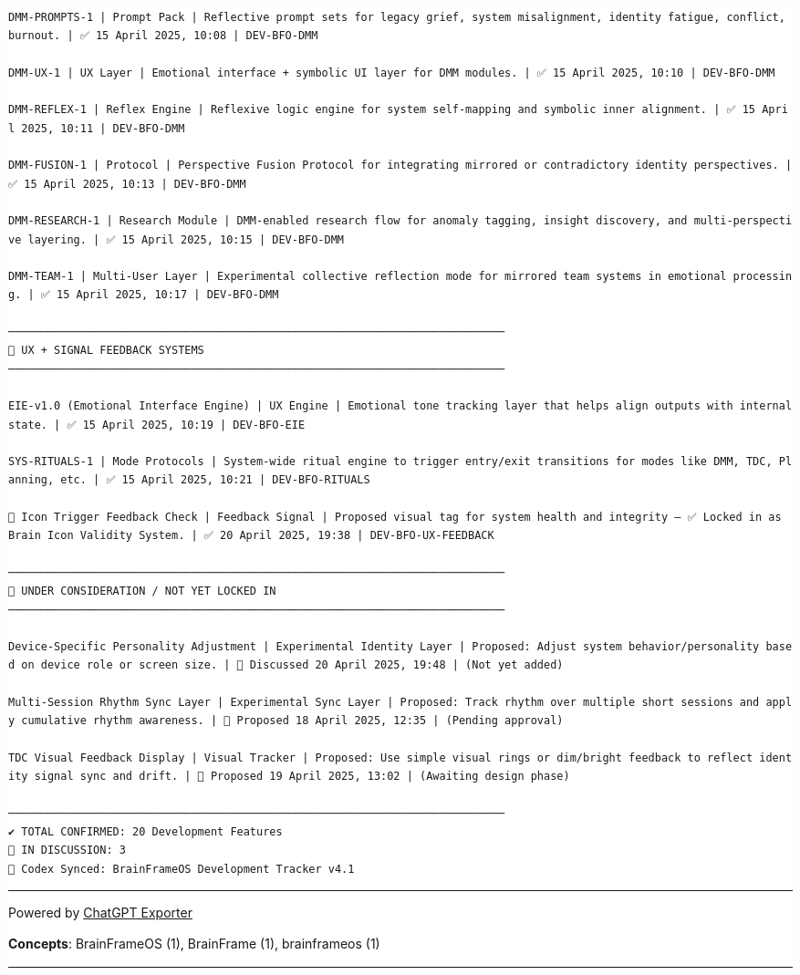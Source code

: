 ```plaintext
DMM-PROMPTS-1 | Prompt Pack | Reflective prompt sets for legacy grief, system misalignment, identity fatigue, conflict, burnout. | ✅ 15 April 2025, 10:08 | DEV-BFO-DMM

DMM-UX-1 | UX Layer | Emotional interface + symbolic UI layer for DMM modules. | ✅ 15 April 2025, 10:10 | DEV-BFO-DMM

DMM-REFLEX-1 | Reflex Engine | Reflexive logic engine for system self-mapping and symbolic inner alignment. | ✅ 15 April 2025, 10:11 | DEV-BFO-DMM

DMM-FUSION-1 | Protocol | Perspective Fusion Protocol for integrating mirrored or contradictory identity perspectives. | ✅ 15 April 2025, 10:13 | DEV-BFO-DMM

DMM-RESEARCH-1 | Research Module | DMM-enabled research flow for anomaly tagging, insight discovery, and multi-perspective layering. | ✅ 15 April 2025, 10:15 | DEV-BFO-DMM

DMM-TEAM-1 | Multi-User Layer | Experimental collective reflection mode for mirrored team systems in emotional processing. | ✅ 15 April 2025, 10:17 | DEV-BFO-DMM

────────────────────────────────────────────────────────────────────────────
🧠 UX + SIGNAL FEEDBACK SYSTEMS
────────────────────────────────────────────────────────────────────────────

EIE-v1.0 (Emotional Interface Engine) | UX Engine | Emotional tone tracking layer that helps align outputs with internal state. | ✅ 15 April 2025, 10:19 | DEV-BFO-EIE

SYS-RITUALS-1 | Mode Protocols | System-wide ritual engine to trigger entry/exit transitions for modes like DMM, TDC, Planning, etc. | ✅ 15 April 2025, 10:21 | DEV-BFO-RITUALS

🧠 Icon Trigger Feedback Check | Feedback Signal | Proposed visual tag for system health and integrity — ✅ Locked in as Brain Icon Validity System. | ✅ 20 April 2025, 19:38 | DEV-BFO-UX-FEEDBACK

────────────────────────────────────────────────────────────────────────────
🧠 UNDER CONSIDERATION / NOT YET LOCKED IN
────────────────────────────────────────────────────────────────────────────

Device-Specific Personality Adjustment | Experimental Identity Layer | Proposed: Adjust system behavior/personality based on device role or screen size. | 🚧 Discussed 20 April 2025, 19:48 | (Not yet added)

Multi-Session Rhythm Sync Layer | Experimental Sync Layer | Proposed: Track rhythm over multiple short sessions and apply cumulative rhythm awareness. | 🚧 Proposed 18 April 2025, 12:35 | (Pending approval)

TDC Visual Feedback Display | Visual Tracker | Proposed: Use simple visual rings or dim/bright feedback to reflect identity signal sync and drift. | 🚧 Proposed 19 April 2025, 13:02 | (Awaiting design phase)

────────────────────────────────────────────────────────────────────────────
✔️ TOTAL CONFIRMED: 20 Development Features  
🧪 IN DISCUSSION: 3  
📁 Codex Synced: BrainFrameOS Development Tracker v4.1
```



---
Powered by [ChatGPT Exporter](https://www.chatgptexporter.com)

**Concepts**: BrainFrameOS (1), BrainFrame (1), brainframeos (1)

---

